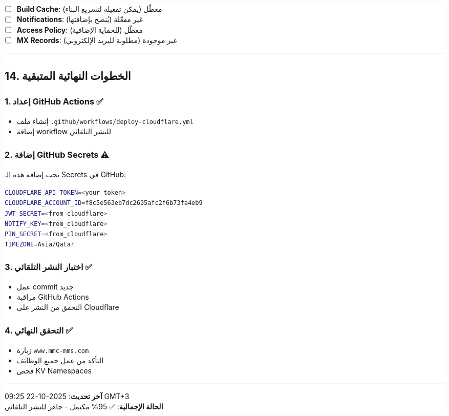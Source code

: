 - [ ] **Build Cache**: معطّل (يمكن تفعيله لتسريع البناء)
- [ ] **Notifications**: غير مفعّلة (يُنصح بإضافتها)
- [ ] **Access Policy**: معطّل (للحماية الإضافية)
- [ ] **MX Records**: غير موجودة (مطلوبة للبريد الإلكتروني)

---

## 14. الخطوات النهائية المتبقية

### 1. إعداد GitHub Actions ✅
- إنشاء ملف `.github/workflows/deploy-cloudflare.yml`
- إضافة workflow للنشر التلقائي

### 2. إضافة GitHub Secrets ⚠️
يجب إضافة هذه الـ Secrets في GitHub:

```bash
CLOUDFLARE_API_TOKEN=<your_token>
CLOUDFLARE_ACCOUNT_ID=f8c5e563eb7dc2635afc2f6b73fa4eb9
JWT_SECRET=<from_cloudflare>
NOTIFY_KEY=<from_cloudflare>
PIN_SECRET=<from_cloudflare>
TIMEZONE=Asia/Qatar
```

### 3. اختبار النشر التلقائي ✅
- عمل commit جديد
- مراقبة GitHub Actions
- التحقق من النشر على Cloudflare

### 4. التحقق النهائي ✅
- زيارة `www.mmc-mms.com`
- التأكد من عمل جميع الوظائف
- فحص KV Namespaces

---

**آخر تحديث**: 2025-10-22 09:25 GMT+3  
**الحالة الإجمالية**: ✅ 95% مكتمل - جاهز للنشر التلقائي

